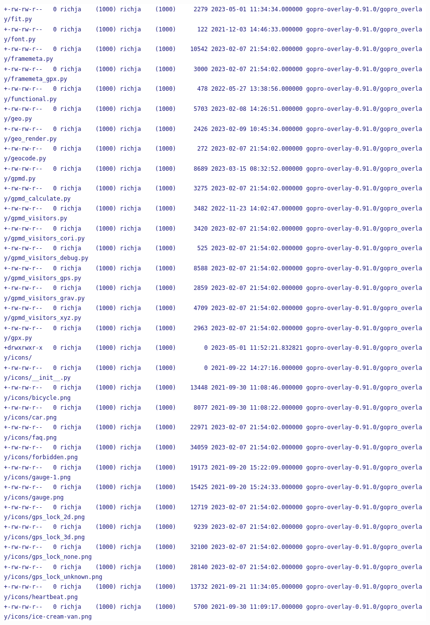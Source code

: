 ```diff
+-rw-rw-r--   0 richja    (1000) richja    (1000)     2279 2023-05-01 11:34:34.000000 gopro-overlay-0.91.0/gopro_overlay/fit.py
+-rw-rw-r--   0 richja    (1000) richja    (1000)      122 2021-12-03 14:46:33.000000 gopro-overlay-0.91.0/gopro_overlay/font.py
+-rw-rw-r--   0 richja    (1000) richja    (1000)    10542 2023-02-07 21:54:02.000000 gopro-overlay-0.91.0/gopro_overlay/framemeta.py
+-rw-rw-r--   0 richja    (1000) richja    (1000)     3000 2023-02-07 21:54:02.000000 gopro-overlay-0.91.0/gopro_overlay/framemeta_gpx.py
+-rw-rw-r--   0 richja    (1000) richja    (1000)      478 2022-05-27 13:38:56.000000 gopro-overlay-0.91.0/gopro_overlay/functional.py
+-rw-rw-r--   0 richja    (1000) richja    (1000)     5703 2023-02-08 14:26:51.000000 gopro-overlay-0.91.0/gopro_overlay/geo.py
+-rw-rw-r--   0 richja    (1000) richja    (1000)     2426 2023-02-09 10:45:34.000000 gopro-overlay-0.91.0/gopro_overlay/geo_render.py
+-rw-rw-r--   0 richja    (1000) richja    (1000)      272 2023-02-07 21:54:02.000000 gopro-overlay-0.91.0/gopro_overlay/geocode.py
+-rw-rw-r--   0 richja    (1000) richja    (1000)     8689 2023-03-15 08:32:52.000000 gopro-overlay-0.91.0/gopro_overlay/gpmd.py
+-rw-rw-r--   0 richja    (1000) richja    (1000)     3275 2023-02-07 21:54:02.000000 gopro-overlay-0.91.0/gopro_overlay/gpmd_calculate.py
+-rw-rw-r--   0 richja    (1000) richja    (1000)     3482 2022-11-23 14:02:47.000000 gopro-overlay-0.91.0/gopro_overlay/gpmd_visitors.py
+-rw-rw-r--   0 richja    (1000) richja    (1000)     3420 2023-02-07 21:54:02.000000 gopro-overlay-0.91.0/gopro_overlay/gpmd_visitors_cori.py
+-rw-rw-r--   0 richja    (1000) richja    (1000)      525 2023-02-07 21:54:02.000000 gopro-overlay-0.91.0/gopro_overlay/gpmd_visitors_debug.py
+-rw-rw-r--   0 richja    (1000) richja    (1000)     8588 2023-02-07 21:54:02.000000 gopro-overlay-0.91.0/gopro_overlay/gpmd_visitors_gps.py
+-rw-rw-r--   0 richja    (1000) richja    (1000)     2859 2023-02-07 21:54:02.000000 gopro-overlay-0.91.0/gopro_overlay/gpmd_visitors_grav.py
+-rw-rw-r--   0 richja    (1000) richja    (1000)     4709 2023-02-07 21:54:02.000000 gopro-overlay-0.91.0/gopro_overlay/gpmd_visitors_xyz.py
+-rw-rw-r--   0 richja    (1000) richja    (1000)     2963 2023-02-07 21:54:02.000000 gopro-overlay-0.91.0/gopro_overlay/gpx.py
+drwxrwxr-x   0 richja    (1000) richja    (1000)        0 2023-05-01 11:52:21.832821 gopro-overlay-0.91.0/gopro_overlay/icons/
+-rw-rw-r--   0 richja    (1000) richja    (1000)        0 2021-09-22 14:27:16.000000 gopro-overlay-0.91.0/gopro_overlay/icons/__init__.py
+-rw-rw-r--   0 richja    (1000) richja    (1000)    13448 2021-09-30 11:08:46.000000 gopro-overlay-0.91.0/gopro_overlay/icons/bicycle.png
+-rw-rw-r--   0 richja    (1000) richja    (1000)     8077 2021-09-30 11:08:22.000000 gopro-overlay-0.91.0/gopro_overlay/icons/car.png
+-rw-rw-r--   0 richja    (1000) richja    (1000)    22971 2023-02-07 21:54:02.000000 gopro-overlay-0.91.0/gopro_overlay/icons/faq.png
+-rw-rw-r--   0 richja    (1000) richja    (1000)    34059 2023-02-07 21:54:02.000000 gopro-overlay-0.91.0/gopro_overlay/icons/forbidden.png
+-rw-rw-r--   0 richja    (1000) richja    (1000)    19173 2021-09-20 15:22:09.000000 gopro-overlay-0.91.0/gopro_overlay/icons/gauge-1.png
+-rw-rw-r--   0 richja    (1000) richja    (1000)    15425 2021-09-20 15:24:33.000000 gopro-overlay-0.91.0/gopro_overlay/icons/gauge.png
+-rw-rw-r--   0 richja    (1000) richja    (1000)    12719 2023-02-07 21:54:02.000000 gopro-overlay-0.91.0/gopro_overlay/icons/gps_lock_2d.png
+-rw-rw-r--   0 richja    (1000) richja    (1000)     9239 2023-02-07 21:54:02.000000 gopro-overlay-0.91.0/gopro_overlay/icons/gps_lock_3d.png
+-rw-rw-r--   0 richja    (1000) richja    (1000)    32100 2023-02-07 21:54:02.000000 gopro-overlay-0.91.0/gopro_overlay/icons/gps_lock_none.png
+-rw-rw-r--   0 richja    (1000) richja    (1000)    28140 2023-02-07 21:54:02.000000 gopro-overlay-0.91.0/gopro_overlay/icons/gps_lock_unknown.png
+-rw-rw-r--   0 richja    (1000) richja    (1000)    13732 2021-09-21 11:34:05.000000 gopro-overlay-0.91.0/gopro_overlay/icons/heartbeat.png
+-rw-rw-r--   0 richja    (1000) richja    (1000)     5700 2021-09-30 11:09:17.000000 gopro-overlay-0.91.0/gopro_overlay/icons/ice-cream-van.png
```